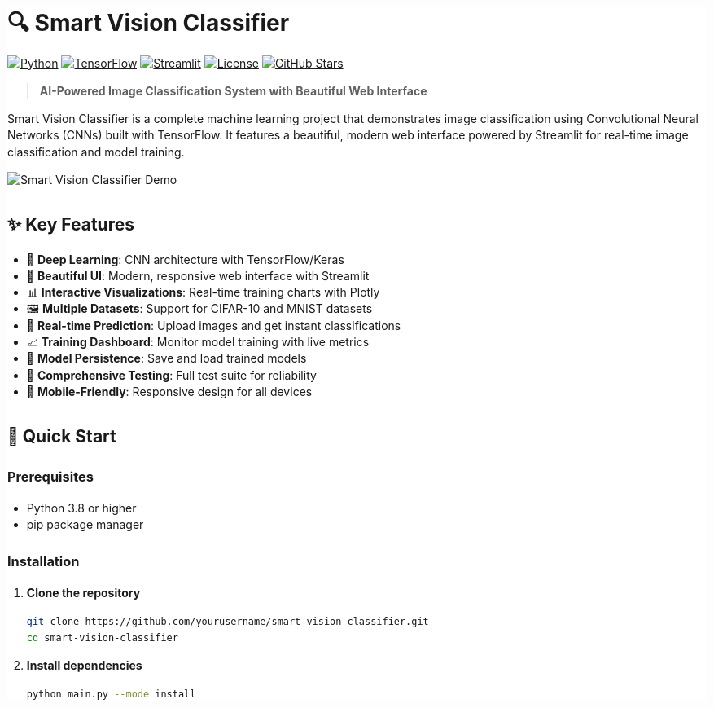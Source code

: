 # 🔍 Smart Vision Classifier

[![Python](https://img.shields.io/badge/Python-3.8%2B-blue?style=flat-square&logo=python)](https://python.org)
[![TensorFlow](https://img.shields.io/badge/TensorFlow-2.17.0-orange?style=flat-square&logo=tensorflow)](https://tensorflow.org)
[![Streamlit](https://img.shields.io/badge/Streamlit-1.39.0-red?style=flat-square&logo=streamlit)](https://streamlit.io)
[![License](https://img.shields.io/badge/License-MIT-green?style=flat-square)](LICENSE)
[![GitHub Stars](https://img.shields.io/github/stars/yourusername/smart-vision-classifier?style=flat-square)](https://github.com/yourusername/smart-vision-classifier)

> **AI-Powered Image Classification System with Beautiful Web Interface**

Smart Vision Classifier is a complete machine learning project that demonstrates image classification using Convolutional Neural Networks (CNNs) built with TensorFlow. It features a beautiful, modern web interface powered by Streamlit for real-time image classification and model training.

![Smart Vision Classifier Demo](https://via.placeholder.com/800x400/667eea/ffffff?text=Smart+Vision+Classifier+Demo)

## ✨ Key Features

- 🤖 **Deep Learning**: CNN architecture with TensorFlow/Keras
- 🎨 **Beautiful UI**: Modern, responsive web interface with Streamlit
- 📊 **Interactive Visualizations**: Real-time training charts with Plotly
- 🖼️ **Multiple Datasets**: Support for CIFAR-10 and MNIST datasets
- 🔄 **Real-time Prediction**: Upload images and get instant classifications
- 📈 **Training Dashboard**: Monitor model training with live metrics
- 💾 **Model Persistence**: Save and load trained models
- 🧪 **Comprehensive Testing**: Full test suite for reliability
- 📱 **Mobile-Friendly**: Responsive design for all devices

## 🚀 Quick Start

### Prerequisites

- Python 3.8 or higher
- pip package manager

### Installation

1. **Clone the repository**
   ```bash
   git clone https://github.com/yourusername/smart-vision-classifier.git
   cd smart-vision-classifier
   ```

2. **Install dependencies**
   ```bash
   python main.py --mode install
   ```
   